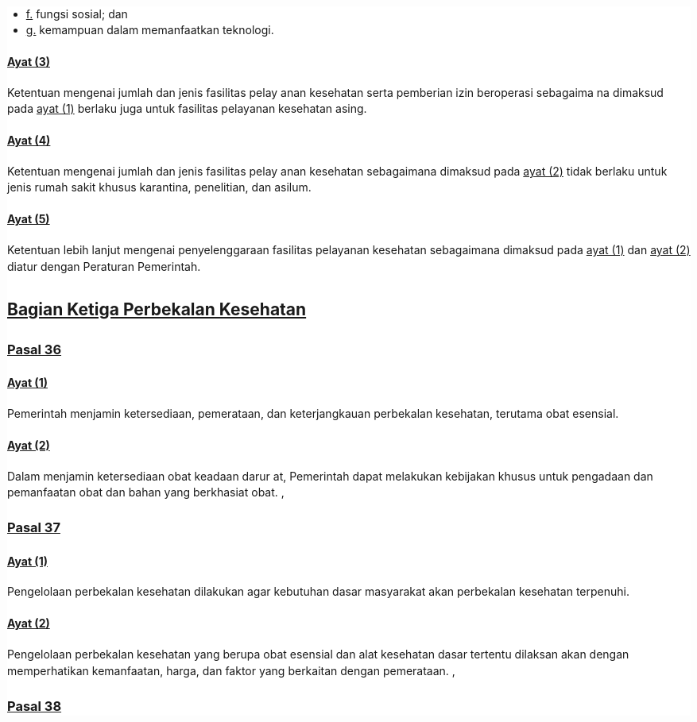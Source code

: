 * [f.](http://example.org/legal/peraturan/uu/2009/36/pasal/0035/versi/20091013/ayat/0002/huruf/f) fungsi sosial; dan
* [g.](http://example.org/legal/peraturan/uu/2009/36/pasal/0035/versi/20091013/ayat/0002/huruf/g) kemampuan dalam memanfaatkan teknologi.

#### [Ayat (3)](http://example.org/legal/peraturan/uu/2009/36/pasal/0035/versi/20091013/ayat/0003)
Ketentuan mengenai jumlah dan jenis fasilitas pelay anan kesehatan serta pemberian izin beroperasi sebagaima na dimaksud pada [ayat (1)](http://example.org/legal/peraturan/uu/2009/36/pasal/0035/versi/20091013/ayat/0001) berlaku juga untuk fasilitas pelayanan kesehatan asing.

#### [Ayat (4)](http://example.org/legal/peraturan/uu/2009/36/pasal/0035/versi/20091013/ayat/0004)
Ketentuan mengenai jumlah dan jenis fasilitas pelay anan kesehatan sebagaimana dimaksud pada [ayat (2)](http://example.org/legal/peraturan/uu/2009/36/pasal/0035/versi/20091013/ayat/0002) tidak berlaku untuk jenis rumah sakit khusus karantina, penelitian, dan asilum.

#### [Ayat (5)](http://example.org/legal/peraturan/uu/2009/36/pasal/0035/versi/20091013/ayat/0005)
Ketentuan lebih lanjut mengenai penyelenggaraan fasilitas pelayanan kesehatan sebagaimana dimaksud pada [ayat (1)](http://example.org/legal/peraturan/uu/2009/36/pasal/0035/versi/20091013/ayat/0001) dan [ayat (2)](http://example.org/legal/peraturan/uu/2009/36/pasal/0035/versi/20091013/ayat/0002) diatur dengan Peraturan Pemerintah.



## [Bagian Ketiga Perbekalan Kesehatan](http://example.org/legal/peraturan/uu/2009/36/bab/0005/bagian/0003)

### [Pasal 36](http://example.org/legal/peraturan/uu/2009/36/pasal/0036)

#### [Ayat (1)](http://example.org/legal/peraturan/uu/2009/36/pasal/0036/versi/20091013/ayat/0001)
Pemerintah menjamin ketersediaan, pemerataan, dan keterjangkauan perbekalan kesehatan, terutama obat esensial.

#### [Ayat (2)](http://example.org/legal/peraturan/uu/2009/36/pasal/0036/versi/20091013/ayat/0002)
Dalam menjamin ketersediaan obat keadaan darur at, Pemerintah dapat melakukan kebijakan khusus untuk pengadaan dan pemanfaatan obat dan bahan yang berkhasiat obat.
,
### [Pasal 37](http://example.org/legal/peraturan/uu/2009/36/pasal/0037)

#### [Ayat (1)](http://example.org/legal/peraturan/uu/2009/36/pasal/0037/versi/20091013/ayat/0001)
Pengelolaan perbekalan kesehatan dilakukan agar kebutuhan dasar masyarakat akan perbekalan kesehatan terpenuhi.

#### [Ayat (2)](http://example.org/legal/peraturan/uu/2009/36/pasal/0037/versi/20091013/ayat/0002)
Pengelolaan perbekalan kesehatan yang berupa obat esensial dan alat kesehatan dasar tertentu dilaksan akan dengan memperhatikan kemanfaatan, harga, dan faktor yang berkaitan dengan pemerataan.
,
### [Pasal 38](http://example.org/legal/peraturan/uu/2009/36/pasal/0038)
